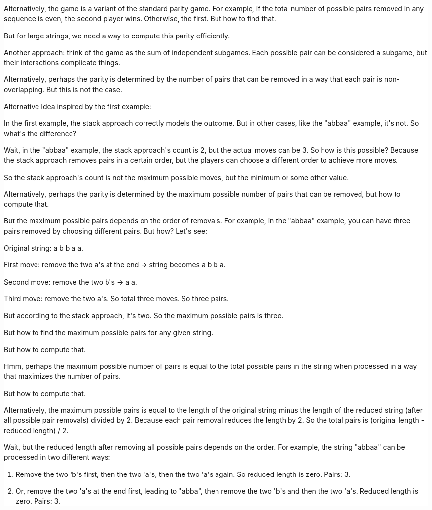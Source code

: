 Alternatively, the game is a variant of the standard parity game. For example, if the total number of possible pairs removed in any sequence is even, the second player wins. Otherwise, the first. But how to find that.

But for large strings, we need a way to compute this parity efficiently.

Another approach: think of the game as the sum of independent subgames. Each possible pair can be considered a subgame, but their interactions complicate things.

Alternatively, perhaps the parity is determined by the number of pairs that can be removed in a way that each pair is non-overlapping. But this is not the case.

Alternative Idea inspired by the first example:

In the first example, the stack approach correctly models the outcome. But in other cases, like the "abbaa" example, it's not. So what's the difference?

Wait, in the "abbaa" example, the stack approach's count is 2, but the actual moves can be 3. So how is this possible? Because the stack approach removes pairs in a certain order, but the players can choose a different order to achieve more moves.

So the stack approach's count is not the maximum possible moves, but the minimum or some other value.

Alternatively, perhaps the parity is determined by the maximum possible number of pairs that can be removed, but how to compute that.

But the maximum possible pairs depends on the order of removals. For example, in the "abbaa" example, you can have three pairs removed by choosing different pairs. But how? Let's see:

Original string: a b b a a.

First move: remove the two a's at the end → string becomes a b b a.

Second move: remove the two b's → a a.

Third move: remove the two a's. So total three moves. So three pairs.

But according to the stack approach, it's two. So the maximum possible pairs is three.

But how to find the maximum possible pairs for any given string.

But how to compute that.

Hmm, perhaps the maximum possible number of pairs is equal to the total possible pairs in the string when processed in a way that maximizes the number of pairs.

But how to compute that.

Alternatively, the maximum possible pairs is equal to the length of the original string minus the length of the reduced string (after all possible pair removals) divided by 2. Because each pair removal reduces the length by 2. So the total pairs is (original length - reduced length) / 2.

Wait, but the reduced length after removing all possible pairs depends on the order. For example, the string "abbaa" can be processed in two different ways:

1. Remove the two 'b's first, then the two 'a's, then the two 'a's again. So reduced length is zero. Pairs: 3.

2. Or, remove the two 'a's at the end first, leading to "abba", then remove the two 'b's and then the two 'a's. Reduced length is zero. Pairs: 3.
